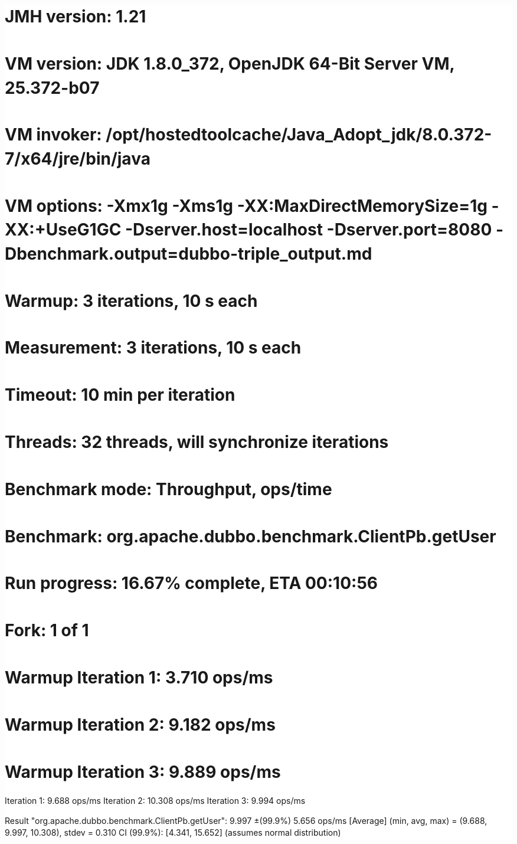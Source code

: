 
# JMH version: 1.21
# VM version: JDK 1.8.0_372, OpenJDK 64-Bit Server VM, 25.372-b07
# VM invoker: /opt/hostedtoolcache/Java_Adopt_jdk/8.0.372-7/x64/jre/bin/java
# VM options: -Xmx1g -Xms1g -XX:MaxDirectMemorySize=1g -XX:+UseG1GC -Dserver.host=localhost -Dserver.port=8080 -Dbenchmark.output=dubbo-triple_output.md
# Warmup: 3 iterations, 10 s each
# Measurement: 3 iterations, 10 s each
# Timeout: 10 min per iteration
# Threads: 32 threads, will synchronize iterations
# Benchmark mode: Throughput, ops/time
# Benchmark: org.apache.dubbo.benchmark.ClientPb.getUser

# Run progress: 16.67% complete, ETA 00:10:56
# Fork: 1 of 1
# Warmup Iteration   1: 3.710 ops/ms
# Warmup Iteration   2: 9.182 ops/ms
# Warmup Iteration   3: 9.889 ops/ms
Iteration   1: 9.688 ops/ms
Iteration   2: 10.308 ops/ms
Iteration   3: 9.994 ops/ms


Result "org.apache.dubbo.benchmark.ClientPb.getUser":
  9.997 ±(99.9%) 5.656 ops/ms [Average]
  (min, avg, max) = (9.688, 9.997, 10.308), stdev = 0.310
  CI (99.9%): [4.341, 15.652] (assumes normal distribution)
